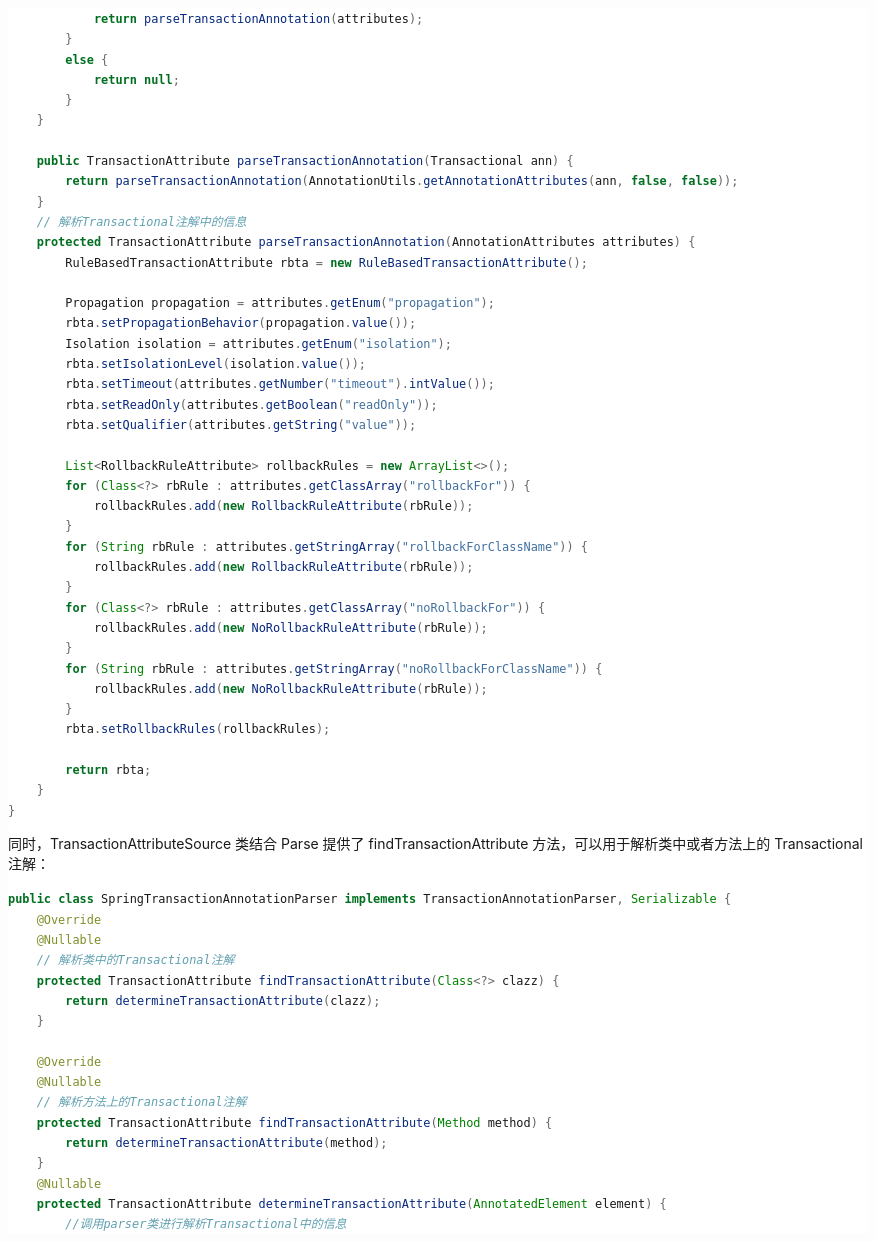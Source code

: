 ```java
            return parseTransactionAnnotation(attributes);
        }
        else {
            return null;
        }
    }

    public TransactionAttribute parseTransactionAnnotation(Transactional ann) {
        return parseTransactionAnnotation(AnnotationUtils.getAnnotationAttributes(ann, false, false));
    }
    // 解析Transactional注解中的信息
    protected TransactionAttribute parseTransactionAnnotation(AnnotationAttributes attributes) {
        RuleBasedTransactionAttribute rbta = new RuleBasedTransactionAttribute();

        Propagation propagation = attributes.getEnum("propagation");
        rbta.setPropagationBehavior(propagation.value());
        Isolation isolation = attributes.getEnum("isolation");
        rbta.setIsolationLevel(isolation.value());
        rbta.setTimeout(attributes.getNumber("timeout").intValue());
        rbta.setReadOnly(attributes.getBoolean("readOnly"));
        rbta.setQualifier(attributes.getString("value"));

        List<RollbackRuleAttribute> rollbackRules = new ArrayList<>();
        for (Class<?> rbRule : attributes.getClassArray("rollbackFor")) {
            rollbackRules.add(new RollbackRuleAttribute(rbRule));
        }
        for (String rbRule : attributes.getStringArray("rollbackForClassName")) {
            rollbackRules.add(new RollbackRuleAttribute(rbRule));
        }
        for (Class<?> rbRule : attributes.getClassArray("noRollbackFor")) {
            rollbackRules.add(new NoRollbackRuleAttribute(rbRule));
        }
        for (String rbRule : attributes.getStringArray("noRollbackForClassName")) {
            rollbackRules.add(new NoRollbackRuleAttribute(rbRule));
        }
        rbta.setRollbackRules(rollbackRules);

        return rbta;
    }
}
```
同时，TransactionAttributeSource 类结合 Parse 提供了 findTransactionAttribute 方法，可以用于解析类中或者方法上的 Transactional 注解：
```java
public class SpringTransactionAnnotationParser implements TransactionAnnotationParser, Serializable {
    @Override
    @Nullable
    // 解析类中的Transactional注解
    protected TransactionAttribute findTransactionAttribute(Class<?> clazz) {
        return determineTransactionAttribute(clazz);
    }

    @Override
    @Nullable
    // 解析方法上的Transactional注解
    protected TransactionAttribute findTransactionAttribute(Method method) {
        return determineTransactionAttribute(method);
    }
    @Nullable
    protected TransactionAttribute determineTransactionAttribute(AnnotatedElement element) {
        //调用parser类进行解析Transactional中的信息
```